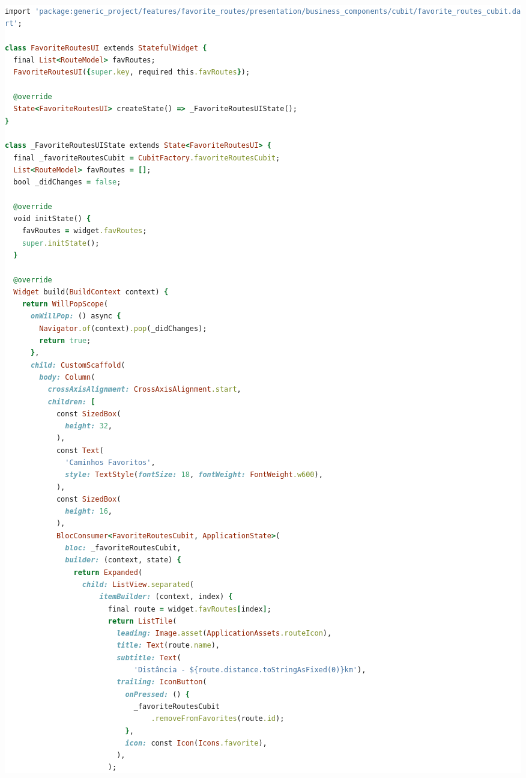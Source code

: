 ```ruby
import 'package:generic_project/features/favorite_routes/presentation/business_components/cubit/favorite_routes_cubit.dart';

class FavoriteRoutesUI extends StatefulWidget {
  final List<RouteModel> favRoutes;
  FavoriteRoutesUI({super.key, required this.favRoutes});

  @override
  State<FavoriteRoutesUI> createState() => _FavoriteRoutesUIState();
}

class _FavoriteRoutesUIState extends State<FavoriteRoutesUI> {
  final _favoriteRoutesCubit = CubitFactory.favoriteRoutesCubit;
  List<RouteModel> favRoutes = [];
  bool _didChanges = false;

  @override
  void initState() {
    favRoutes = widget.favRoutes;
    super.initState();
  }

  @override
  Widget build(BuildContext context) {
    return WillPopScope(
      onWillPop: () async {
        Navigator.of(context).pop(_didChanges);
        return true;
      },
      child: CustomScaffold(
        body: Column(
          crossAxisAlignment: CrossAxisAlignment.start,
          children: [
            const SizedBox(
              height: 32,
            ),
            const Text(
              'Caminhos Favoritos',
              style: TextStyle(fontSize: 18, fontWeight: FontWeight.w600),
            ),
            const SizedBox(
              height: 16,
            ),
            BlocConsumer<FavoriteRoutesCubit, ApplicationState>(
              bloc: _favoriteRoutesCubit,
              builder: (context, state) {
                return Expanded(
                  child: ListView.separated(
                      itemBuilder: (context, index) {
                        final route = widget.favRoutes[index];
                        return ListTile(
                          leading: Image.asset(ApplicationAssets.routeIcon),
                          title: Text(route.name),
                          subtitle: Text(
                              'Distância - ${route.distance.toStringAsFixed(0)}km'),
                          trailing: IconButton(
                            onPressed: () {
                              _favoriteRoutesCubit
                                  .removeFromFavorites(route.id);
                            },
                            icon: const Icon(Icons.favorite),
                          ),
                        );
```
